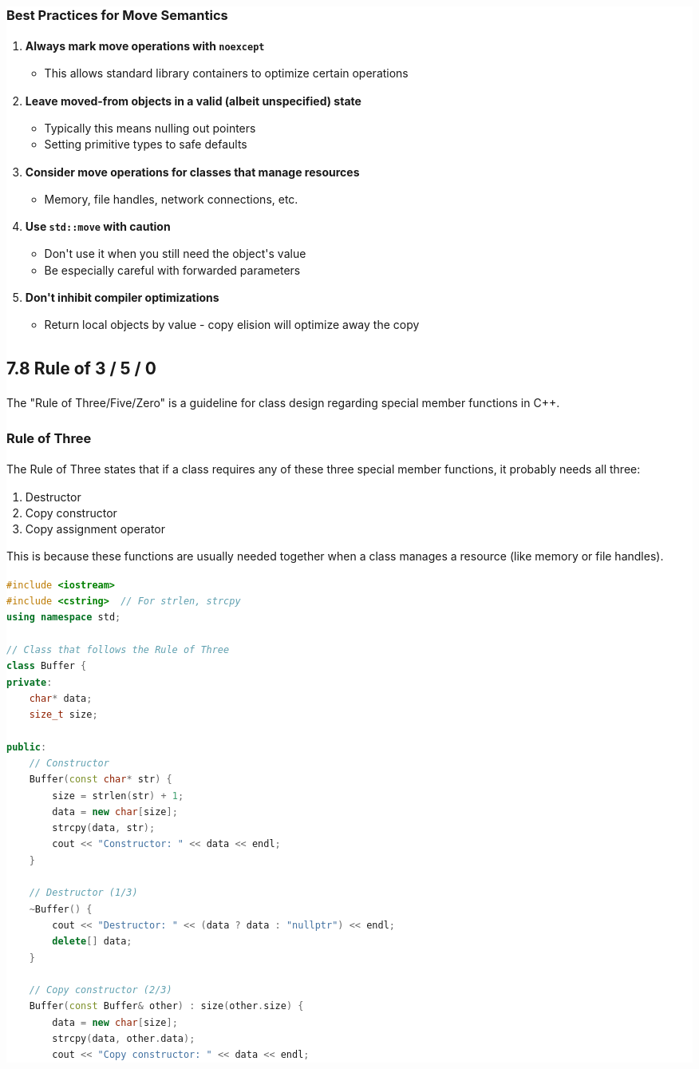 ### Best Practices for Move Semantics

1. **Always mark move operations with `noexcept`**
   - This allows standard library containers to optimize certain operations

2. **Leave moved-from objects in a valid (albeit unspecified) state**
   - Typically this means nulling out pointers
   - Setting primitive types to safe defaults

3. **Consider move operations for classes that manage resources**
   - Memory, file handles, network connections, etc.

4. **Use `std::move` with caution**
   - Don't use it when you still need the object's value
   - Be especially careful with forwarded parameters

5. **Don't inhibit compiler optimizations**
   - Return local objects by value - copy elision will optimize away the copy

## 7.8 Rule of 3 / 5 / 0

The "Rule of Three/Five/Zero" is a guideline for class design regarding special member functions in C++.

### Rule of Three

The Rule of Three states that if a class requires any of these three special member functions, it probably needs all three:

1. Destructor
2. Copy constructor
3. Copy assignment operator

This is because these functions are usually needed together when a class manages a resource (like memory or file handles).

```cpp
#include <iostream>
#include <cstring>  // For strlen, strcpy
using namespace std;

// Class that follows the Rule of Three
class Buffer {
private:
    char* data;
    size_t size;
    
public:
    // Constructor
    Buffer(const char* str) {
        size = strlen(str) + 1;
        data = new char[size];
        strcpy(data, str);
        cout << "Constructor: " << data << endl;
    }
    
    // Destructor (1/3)
    ~Buffer() {
        cout << "Destructor: " << (data ? data : "nullptr") << endl;
        delete[] data;
    }
    
    // Copy constructor (2/3)
    Buffer(const Buffer& other) : size(other.size) {
        data = new char[size];
        strcpy(data, other.data);
        cout << "Copy constructor: " << data << endl;
```